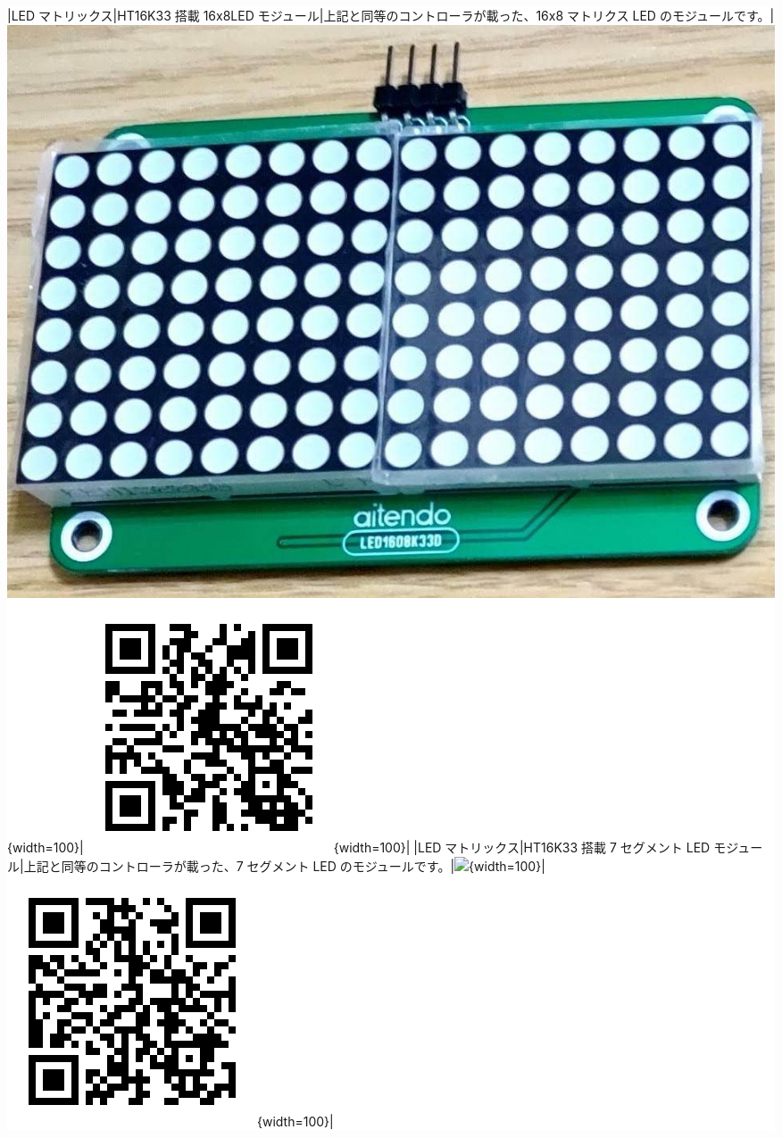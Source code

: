 |LED マトリックス|HT16K33 搭載 16x8LED モジュール|上記と同等のコントローラが載った、16x8 マトリクス LED のモジュールです。|![](../../partsImgs/HT16K33_16x8.JPG){width=100}|![](../../partsImgs/qr/QR_23_HT16K33搭載%2016x8LEDモジュール.png){width=100}|
|LED マトリックス|HT16K33 搭載 7 セグメント LED モジュール|上記と同等のコントローラが載った、7 セグメント LED のモジュールです。|![](../../partsImgs/HT16K33_7seg.JPG){width=100}|![](../../partsImgs/qr/QR_24_%20HT16K33搭載%207セグメントLEDモジュール.png){width=100}|
